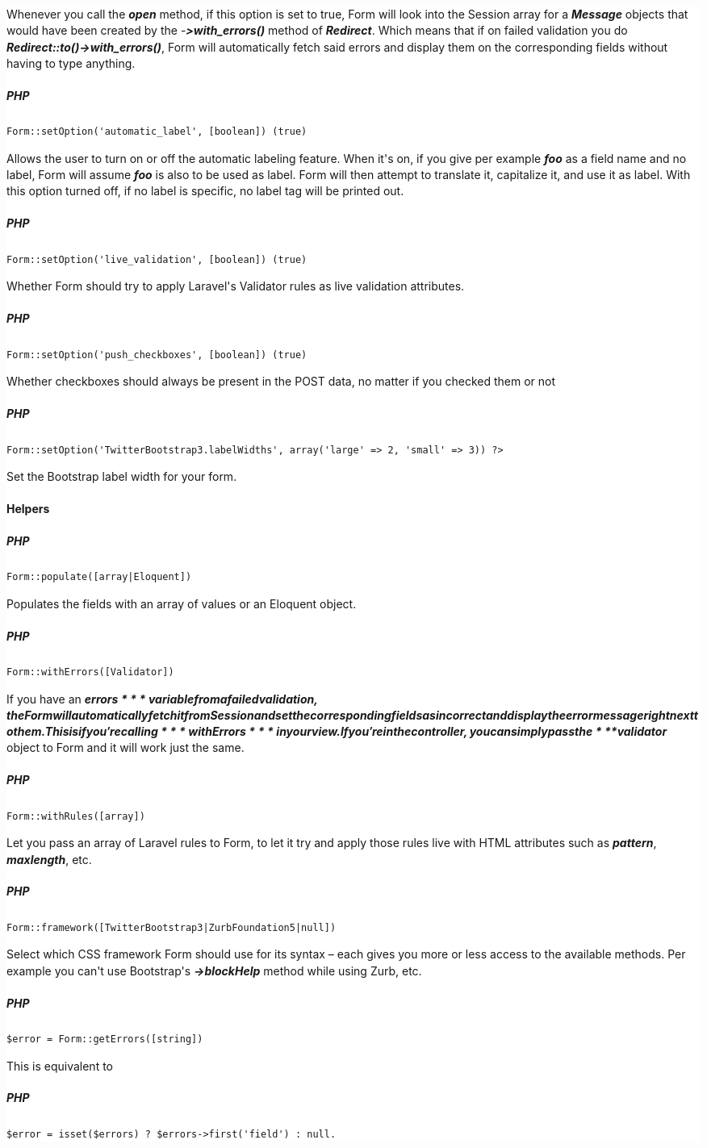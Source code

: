 Whenever you call the ***open*** method, if this option is set to true, Form will look into the Session array for a ***Message*** objects that would have been created by the -***>with_errors()*** method of ***Redirect***. Which means that if on failed validation you do ***Redirect::to()->with_errors()***, Form will automatically fetch said errors and display them on the corresponding fields without having to type anything.
##### PHP
```
Form::setOption('automatic_label', [boolean]) (true)
```
Allows the user to turn on or off the automatic labeling feature. When it's on, if you give per example ***foo*** as a field name and no label, Form will assume ***foo*** is also to be used as label. Form will then attempt to translate it, capitalize it, and use it as label. With this option turned off, if no label is specific, no label tag will be printed out.
##### PHP
```
Form::setOption('live_validation', [boolean]) (true)
```
Whether Form should try to apply Laravel's Validator rules as live validation attributes.
##### PHP
```
Form::setOption('push_checkboxes', [boolean]) (true)
```
Whether checkboxes should always be present in the POST data, no matter if you checked them or not
##### PHP
```
Form::setOption('TwitterBootstrap3.labelWidths', array('large' => 2, 'small' => 3)) ?>
```
Set the Bootstrap label width for your form.
#### Helpers
##### PHP
```
Form::populate([array|Eloquent])
```
Populates the fields with an array of values or an Eloquent object.
##### PHP
```
Form::withErrors([Validator])
```
If you have an ***$errors*** variable from a failed validation, the Form will automatically fetch it from Session and set the corresponding fields as incorrect and display the error message right next to them. This is if you're calling ***withErrors*** in your view. If you're in the controller, you can simply pass the ***$validator*** object to Form and it will work just the same.
##### PHP
```
Form::withRules([array])
```
Let you pass an array of Laravel rules to Form, to let it try and apply those rules live with HTML attributes such as ***pattern***, ***maxlength***, etc.
##### PHP
```
Form::framework([TwitterBootstrap3|ZurbFoundation5|null])
```
Select which CSS framework Form should use for its syntax – each gives you more or less access to the available methods. Per example you can't use Bootstrap's ***->blockHelp*** method while using Zurb, etc.
##### PHP
```
$error = Form::getErrors([string])
```
This is equivalent to
##### PHP
```
$error = isset($errors) ? $errors->first('field') : null.
```